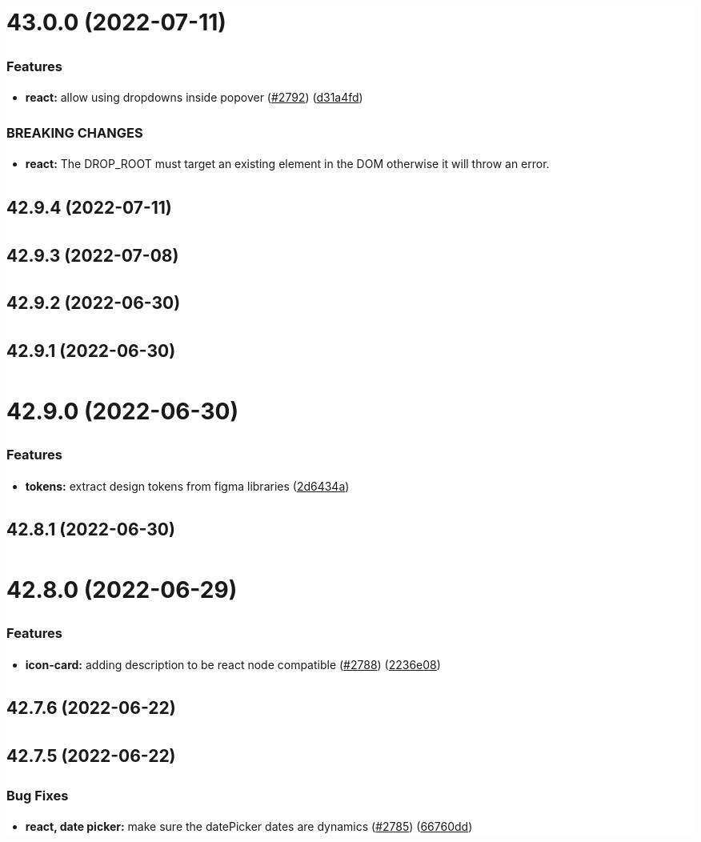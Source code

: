 # 43.0.0 (2022-07-11)

### Features

* **react:** allow using dropdowns inside popover ([#2792](https://github.com/coveo/plasma/issues/2792)) ([d31a4fd](https://github.com/coveo/plasma/commits/d31a4fd20b88ea93f7ab5e1065adf3eafced886d))

### BREAKING CHANGES

* **react:** The DROP_ROOT must target an existing element in the DOM otherwise it will throw an
error.

## 42.9.4 (2022-07-11)

## 42.9.3 (2022-07-08)

## 42.9.2 (2022-06-30)

## 42.9.1 (2022-06-30)

# 42.9.0 (2022-06-30)

### Features

* **tokens:** extract design tokens from figma libraries ([2d6434a](https://github.com/coveo/plasma/commits/2d6434a260160fdb1a3a6fb3bfd9ff0b6fcef162))

## 42.8.1 (2022-06-30)

# 42.8.0 (2022-06-29)

### Features

* **icon-card:** adding description to be react node compatible ([#2788](https://github.com/coveo/plasma/issues/2788)) ([2236e08](https://github.com/coveo/plasma/commits/2236e08e26ffde0ae5f349fb0944431f3857b78f))

## 42.7.6 (2022-06-22)

## 42.7.5 (2022-06-22)

### Bug Fixes

* **react, date picker:** make sure the datePicker dates are dynamics ([#2785](https://github.com/coveo/plasma/issues/2785)) ([66760dd](https://github.com/coveo/plasma/commits/66760dd8ffd6f529ddc01ee4386f8e3dc8c69f94))
